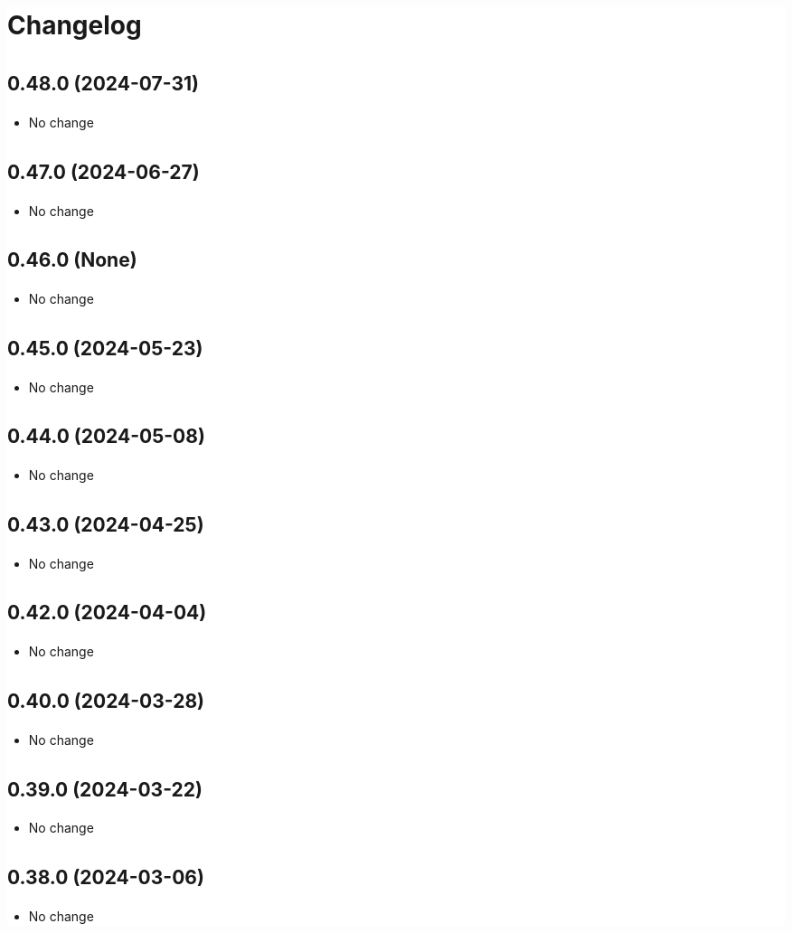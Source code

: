 # Changelog

## 0.48.0 (2024-07-31)

* No change


## 0.47.0 (2024-06-27)

* No change


## 0.46.0 (None)

* No change


## 0.45.0 (2024-05-23)

* No change


## 0.44.0 (2024-05-08)

* No change


## 0.43.0 (2024-04-25)

* No change


## 0.42.0 (2024-04-04)

* No change


## 0.40.0 (2024-03-28)

* No change


## 0.39.0 (2024-03-22)

* No change


## 0.38.0 (2024-03-06)

* No change

